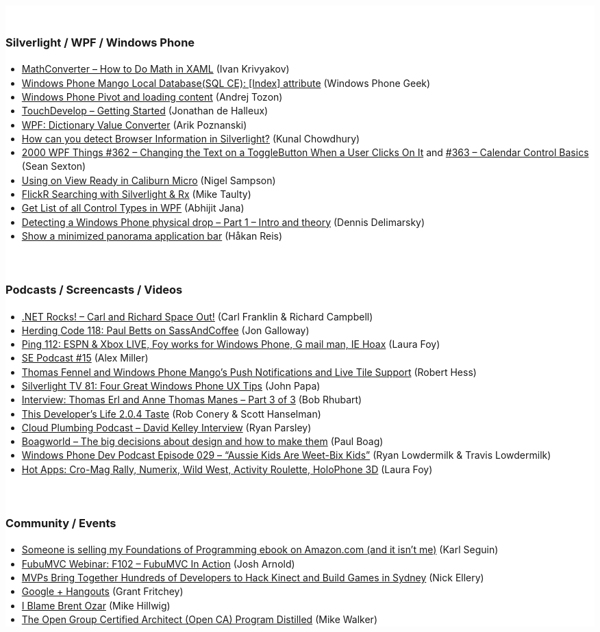 &#160;

### <a name="silverlight"></a>Silverlight / WPF / Windows Phone

  * [MathConverter &#8211; How to Do Math in XAML][44] (Ivan Krivyakov)
  * [Windows Phone Mango Local Database(SQL CE): [Index] attribute][45] (Windows Phone Geek)
  * [Windows Phone Pivot and loading content][46] (Andrej Tozon)
  * [TouchDevelop &#8211; Getting Started][47] (Jonathan de Halleux)
  * [WPF: Dictionary Value Converter][48] (Arik Poznanski)
  * [How can you detect Browser Information in Silverlight?][49] (Kunal Chowdhury)
  * <a href="http://wpf.2000things.com/2011/08/11/362-changing-the-text-on-a-togglebutton-when-a-user-clicks-on-it/" target="_blank">2000 WPF Things #362 – Changing the Text on a ToggleButton When a User Clicks On It</a> and [#363 – Calendar Control Basics][50] (Sean Sexton)
  * [Using on View Ready in Caliburn Micro][51] (Nigel Sampson)
  * [FlickR Searching with Silverlight & Rx][52] (Mike Taulty)
  * [Get List of all Control Types in WPF][53] (Abhijit Jana)
  * [Detecting a Windows Phone physical drop &#8211; Part 1 &#8211; Intro and theory][54] (Dennis Delimarsky)
  * [Show a minimized panorama application bar][55] (Håkan Reis)

&#160;

### <a name="podcasts"></a>Podcasts / Screencasts / Videos

  * <a href="http://www.dotnetrocks.com/default.aspx?ShowNum=688" target="_blank">.NET Rocks! &#8211; Carl and Richard Space Out!</a> (Carl Franklin & Richard Campbell)
  * [Herding Code 118: Paul Betts on SassAndCoffee][56] (Jon Galloway)
  * [Ping 112: ESPN & Xbox LIVE, Foy works for Windows Phone, G mail man, IE Hoax][57] (Laura Foy)
  * [SE Podcast #15][58] (Alex Miller)
  * [Thomas Fennel and Windows Phone Mango&#8217;s Push Notifications and Live Tile Support][59] (Robert Hess)
  * [Silverlight TV 81: Four Great Windows Phone UX Tips][60] (John Papa)
  * [Interview: Thomas Erl and Anne Thomas Manes &#8211; Part 3 of 3][61] (Bob Rhubart)
  * <a href="http://feedproxy.google.com/~r/ThisDevelopersLife/~3/N2j4lTxDoCk/2-0-4-taste" target="_blank">This Developer&#8217;s Life 2.0.4 Taste</a> (Rob Conery & Scott Hanselman)
  * <a href="http://feedproxy.google.com/~r/cloudPlumbing/~3/1UcT__o_gzI/david-kelley-interview" target="_blank">Cloud Plumbing Podcast &#8211; David Kelley Interview</a> (Ryan Parsley)
  * <a href="http://boagworld.com/season/2/episode/s2e5/" target="_blank">Boagworld &#8211; The big decisions about design and how to make them</a> (Paul Boag)
  * <a href="http://feedproxy.google.com/~r/WindowsPhoneDevPodcast/~3/p0n5U3VQWkI/" target="_blank">Windows Phone Dev Podcast Episode 029 – “Aussie Kids Are Weet-Bix Kids”</a> (Ryan Lowdermilk & Travis Lowdermilk)
  * [Hot Apps: Cro-Mag Rally, Numerix, Wild West, Activity Roulette, HoloPhone 3D][62] (Laura Foy)

&#160;

### <a name="events"></a>Community / Events

  * [Someone is selling my Foundations of Programming ebook on Amazon.com (and it isn&#8217;t me)][63] (Karl Seguin)
  * [FubuMVC Webinar: F102 – FubuMVC In Action][64] (Josh Arnold)
  * [MVPs Bring Together Hundreds of Developers to Hack Kinect and Build Games in Sydney][65] (Nick Ellery)
  * [Google + Hangouts][66] (Grant Fritchey)
  * [I Blame Brent Ozar][67] (Mike Hillwig)
  * [The Open Group Certified Architect (Open CA) Program Distilled][68] (Mike Walker)


 [1]: http://feeds.haacked.com/~r/haacked/~3/nJhcZSjTMGI/writing-an-asp-net-mvc-controller-inspector.aspx
 [2]: http://feedproxy.google.com/~r/ReedCopsey/~3/Kqz5lzcY2Zw/
 [3]: http://feedproxy.google.com/~r/ScottHanselman/~3/t-4pYE97D0A/NuGetSupportForVisualStudio2008.aspx
 [4]: http://www.arrangeactassert.com/nhibernate-linq-workaround-for-system-notsupportedexception/
 [5]: http://dailydotnettips.com/2011/08/10/enable-address-level-debugging-in-visual-studio/
 [6]: http://dailydotnettips.com/2011/08/11/1538/
 [7]: http://feedproxy.google.com/~r/BlackwaspLatestAdditions/~3/jDEBqfK4SeI/VSAutoRecover.aspx
 [8]: http://feedproxy.google.com/~r/BloggemDano/~3/6y3v6R-cKMA/getting-started-with-f-powerpack.html
 [9]: http://feedproxy.google.com/~r/Devlicious/~3/av7jYSyzS1I/visual-studio-and-orphan-child-window-how-to-fix-the-issue.aspx
 [10]: http://feedproxy.google.com/~r/ElegantCode/~3/8CTrGWu6Q3s/
 [11]: http://blogs.msdn.com/b/kirillosenkov/archive/2011/08/10/how-to-get-dte-from-visual-studio-process-id.aspx
 [12]: http://lucabolognese.wordpress.com/2011/08/12/write-yourself-a-scheme-in-48-hours-in-f-part-vii/
 [13]: http://feedproxy.google.com/~r/CodeBetter/~3/528PYM8S0Sg/
 [14]: http://feedproxy.google.com/~r/zainnab/~3/BjZTPFX_AiA/code-metrics-code-metrics-results-exporting.aspx
 [15]: http://feedproxy.google.com/~r/ArianKulp/~3/2IluO4Ch16s/tip-access-to-modified-variable-in-closures
 [16]: http://www.kodefuguru.com/post/2011/08/11/Lambdas-for-Junior-Developers.aspx
 [17]: http://www.kodefuguru.com/post/2011/08/12/Building-a-Tree-Class.aspx
 [18]: http://community.codesmithtools.com/CodeSmith_Official_7/b/announcements/archive/2011/08/11/codesmith-generator-6-0-beta-1-released.aspx
 [19]: http://www.infoq.com/news/2011/08/AppFabric-CTP
 [20]: http://blogs.msdn.com/b/jimoneil/archive/2011/08/11/photo-mosaics-part-3-blobs.aspx
 [21]: http://feeds.jeffhandley.com/~r/JeffHandley/~3/XW3DzAJH_0A/IGetNuGet-YouGetNuGet.aspx
 [22]: http://www.infoq.com/news/2011/08/Azure-Tools-14
 [23]: http://feedproxy.google.com/~r/wekeroad/EeKc/~3/MGliTganKXg/8797704995
 [24]: http://blogs.msdn.com/b/avip/archive/2011/08/12/a-simple-pattern-for-ajax-with-mvc.aspx
 [25]: http://blogs.msdn.com/b/dorischen/archive/2011/08/12/html5-webcamp-lab-setup-instruction.aspx
 [26]: http://services.social.microsoft.com/feeds/FeedItem?feedId=00000000-0000-0000-0000-000000000000&itemId=49c8753c-ea97-46ba-8e3f-24146d8cf7de&title=jWorldmaps%3a+The+Anatomy+of+a+jQuery+Mapping+Plugin&uri=http%3a%2f%2fmsdn.microsoft.com%2fscriptjunkie%2fhh386352.aspx&k=S7RAKCw9ogcw%2bwrCPyRVPm5LYiaQ4aztfdNTYfT0VeM%3d
 [27]: http://www.misfitgeek.com/2011/08/developing-rich-applications-for-the-diverse-internet/
 [28]: http://www.nayyeri.net/how-to-implement-2steps-verification-in-asp-net-mvc
 [29]: http://www.simple-talk.com/dotnet/.net-framework/making-html-tables-easier-on-the-eye--css-structural-pseudo-classes/
 [30]: http://blogs.msdn.com/b/rickandy/archive/2011/08/11/asp-net-mvc-dynamic-universal-map-of-resources.aspx
 [31]: http://blogs.msdn.com/b/scothu/archive/2011/08/10/html-5-updates-for-net-4.aspx
 [32]: http://blogs.msdn.com/b/webdevtools/archive/2011/08/11/running-asp-net-mvc-3-applications-on-azure.aspx
 [33]: http://feeds.dzone.com/~r/zones/css/~3/nbOsz2WiOcE/hardening-php-sql-injection
 [34]: http://feeds.dzone.com/~r/zones/css/~3/qSVewar0nPE/ie-microsoft-jscript-runtime
 [35]: http://feedproxy.google.com/~r/Techcrunch/~3/ZQ9W70YTbWg/
 [36]: http://feedproxy.google.com/~r/microsft/~3/SUcXBCtX5LA/
 [37]: http://windowsazurecat.com/2011/08/windows-azure-inter-role-communication-service-bus/
 [38]: http://feedproxy.google.com/~r/LosTechies/~3/uY_gia7YV6o/
 [39]: http://feedproxy.google.com/~r/Telerik/~3/aw_31kjjtDo/having-trouble-adopting-agile.aspx
 [40]: http://www.skorkin.com/2011/08/creating-a-command-line-tool-for-source-code-metrics-analysis/
 [41]: http://feedproxy.google.com/~r/Devlicious/~3/I-0oLdtTjEg/why-is-mercurial-hanging-during-adding-file-changes.aspx
 [42]: http://feedproxy.google.com/~r/Telerik/~3/3xwAR4Y-mnA/the-lob-chronicles---exploring-user-experience-ux.aspx
 [43]: http://feedproxy.google.com/~r/PaulSRandal/~3/vMvAwI8M_gM/post.aspx
 [44]: http://www.codeproject.com/KB/WPF/MathConverter.aspx
 [45]: http://www.windowsphonegeek.com/tips/Windows-Phone-Mango-Local-Database-SQL-CE--Index-attribute
 [46]: http://feedproxy.google.com/~r/TheAttic/~3/O0QOFf-gWL8/post.aspx
 [47]: http://channel9.msdn.com/Blogs/Peli/TouchDevelop-Getting-Started
 [48]: http://feeds.dzone.com/~r/zones/dotnet/~3/A-drMnv4pkg/wpf-dictionary-value-converter
 [49]: http://feedproxy.google.com/~r/kunal2383/~3/_akCGiR2mzc/how-can-you-detect-browser-information.html
 [50]: http://wpf.2000things.com/2011/08/12/363-calendar-control-basics/
 [51]: http://compiledexperience.com/blog/posts/using-on-view-ready-in-caliburn-micro
 [52]: http://feedproxy.google.com/~r/mtaulty/~3/F9U4Z34eHvU/flickr-searching-with-silverlight-amp-rx.aspx
 [53]: http://dailydotnettips.com/2011/08/09/get-list-of-all-control-types-in-wpf/
 [54]: http://feeds.dzone.com/~r/zones/dotnet/~3/nZ5SjSQS0Do/detecting-windows-phone
 [55]: http://feedproxy.google.com/~r/jayway/posts/~3/C7sfR9O4SYQ/
 [56]: http://feedproxy.google.com/~r/HerdingCode/~3/iIDQj_7pnhc/
 [57]: http://channel9.msdn.com/Shows/PingShow/Ping-112-ESPN--Xbox-LIVE-Foy-works-for-Windows-Phone-G-mail-man-IE-Hoax
 [58]: http://blog.stackoverflow.com/2011/08/se-podcast-15/
 [59]: http://channel9.msdn.com/Shows/The+Knowledge+Chamber/Thomas-Fennel-and-Windows-Phone-Mangos-Push-Notifications-and-Live-Tile-Support
 [60]: http://channel9.msdn.com/Shows/SilverlightTV/Silverlight-TV-81-4-Great-Windows-Phone-UX-Tips
 [61]: http://feedproxy.google.com/~r/OtnArch2Arch/~3/p_U6uGxIGm0/10788287_erl_and_manes_part3_081011.mp3
 [62]: http://channel9.msdn.com/Shows/Hot-Apps/Hot-Apps-Cro-Mag-Rally-Numerix-Wild-West-Activity-Roulette-HoloPhone-3D
 [63]: http://openmymind.net/2011/8/12/Amazon-Is-Selling-My-Free-Ebook
 [64]: http://feedproxy.google.com/~r/LosTechies/~3/k8xmNMC8vks/
 [65]: http://blogs.msdn.com/b/mvpawardprogram/archive/2011/08/10/mvps-bring-together-hundreds-of-developers-to-hack-kinect-and-build-games-in-sydney.aspx
 [66]: http://www.sqlservercentral.com/blogs/scarydba/archive/2011/08/11/google-_2B00_-hangouts.aspx
 [67]: http://feedproxy.google.com/~r/sqlserverpedia/~3/8SbPSn5dmrw/
 [68]: http://feedproxy.google.com/~r/MikeWalker/~3/SzxJXcNv21s/the-open-group-certified-architect-open-ca-program-distilled.html
 [69]: http://feedproxy.google.com/~r/ErikejBlogsAboutSqlCompactnetAndRelatedStuff/~3/pGmVXFbiRr4/viewing-sql-statements-created-by.html
 [70]: http://www.sqlservercentral.com/blogs/jamesserra/archive/2011/08/10/sql-server-_1C20_denali_1D203A00_-distributed-replay.aspx
 [71]: http://blog.sqlauthority.com/2011/08/11/sql-server-tips-from-the-sql-joes-2-pros-development-series-advanced-aggregates-with-the-over-clause-day-11-of-35/
 [72]: http://blog.sqlauthority.com/2011/08/11/sql-server-safepeak-the-plug-and-play-immediate-acceleration-solution/
 [73]: http://blog.sqlauthority.com/2011/08/12/sql-server-tips-from-the-sql-joes-2-pros-development-series-ranking-functions-rank-dense_rank-and-row_number-day-12-of-35/
 [74]: http://blogs.lessthandot.com/index.php/DataMgmt/DBAdmin/t-sql-tuesday-21-a
 [75]: http://feedproxy.google.com/~r/jamiet/~3/FLHN1I5XLXM/query-window-custom-colouring-now-works-properly-ssms.aspx
 [76]: http://www.sqlservercentral.com/blogs/aloha_dba/archive/2011/08/11/when-was-the-last-time-you-removed-an-index-because-it-was-never-used_3F00_.aspx
 [77]: http://www.sqlservercentral.com/blogs/bradleyschacht/archive/2011/08/11/reset-identity-column-in-sql.aspx
 [78]: http://feedproxy.google.com/~r/sqlserverpedia/~3/Q5jlnJxvVXc/
 [79]: http://www.pseale.com/blog/StealIdeasFromThesePsakeScripts.aspx
 [80]: http://blogs.msdn.com/b/johnguin/archive/2011/08/11/onenote-tip-getting-onenote-to-prompt-you-for-where-to-store-stuff.aspx
 [81]: http://feeds.oreilly.com/~r/oreilly/news/~3/yyF-BVQ9NzY/
 [82]: http://jasonhaley.com/blog/post.aspx?id=e3bc8309-d59b-4b77-9ab6-ed5997549a18
 [83]: http://feedproxy.google.com/~r/roguetechnology/~3/Sj72K4EY7NY/
 [84]: http://geekswithblogs.net/WynApseTechnicalMusings/archive/2011/08/10/146495.aspx
 [85]: http://geekswithblogs.net/WynApseTechnicalMusings/archive/2011/08/11/146503.aspx
 [86]: http://www.windowsphonegeek.com/news/daily-wp7-development-news-11-aug-2011
 [87]: http://feedproxy.google.com/~r/MSJoe/~3/wWXpzx_LVII/
 [88]: http://feedproxy.google.com/~r/MSJoe/~3/BM_6vD-su4A/
 [89]: http://feedproxy.google.com/~r/brhubartOTN/~3/-TtzShndCds/today_s_links_8_10
 [90]: http://feedproxy.google.com/~r/brhubartOTN/~3/otFMpHBLpkg/today_s_links_8_11
 [91]: http://feedproxy.google.com/~r/ReflectivePerspective/~3/e3n8jWeDbLg/
 [92]: http://feedproxy.google.com/~r/ReflectivePerspective/~3/TTunOyzCri4/
 [93]: http://feedproxy.google.com/~r/silverlightshow/~3/HSoWMNdnbjM/Daily-News-Digest-08-11-2011.aspx
 [94]: http://webdevtweets.blogspot.com/2011/08/10-aug-2011.html
 [95]: http://feedproxy.google.com/~r/RegularGeek/~3/OZJ6o4iHSzg/
 [96]: http://thequeue.net/blog/2011/08/10/link-dump-for-august-10th-2/
 [97]: http://thequeue.net/blog/2011/08/11/link-dump-for-august-11th-2/
 [98]: http://feedproxy.google.com/~r/parsimonyjax/~3/MPFx7oKyA9E/daily-links-11082011.html
 [99]: http://feedproxy.google.com/~r/BlackRabbitCoder/~3/cZNI-9qDLv0/c.net-little-wonders--pitfalls-the-complete-collection-so-far.aspx